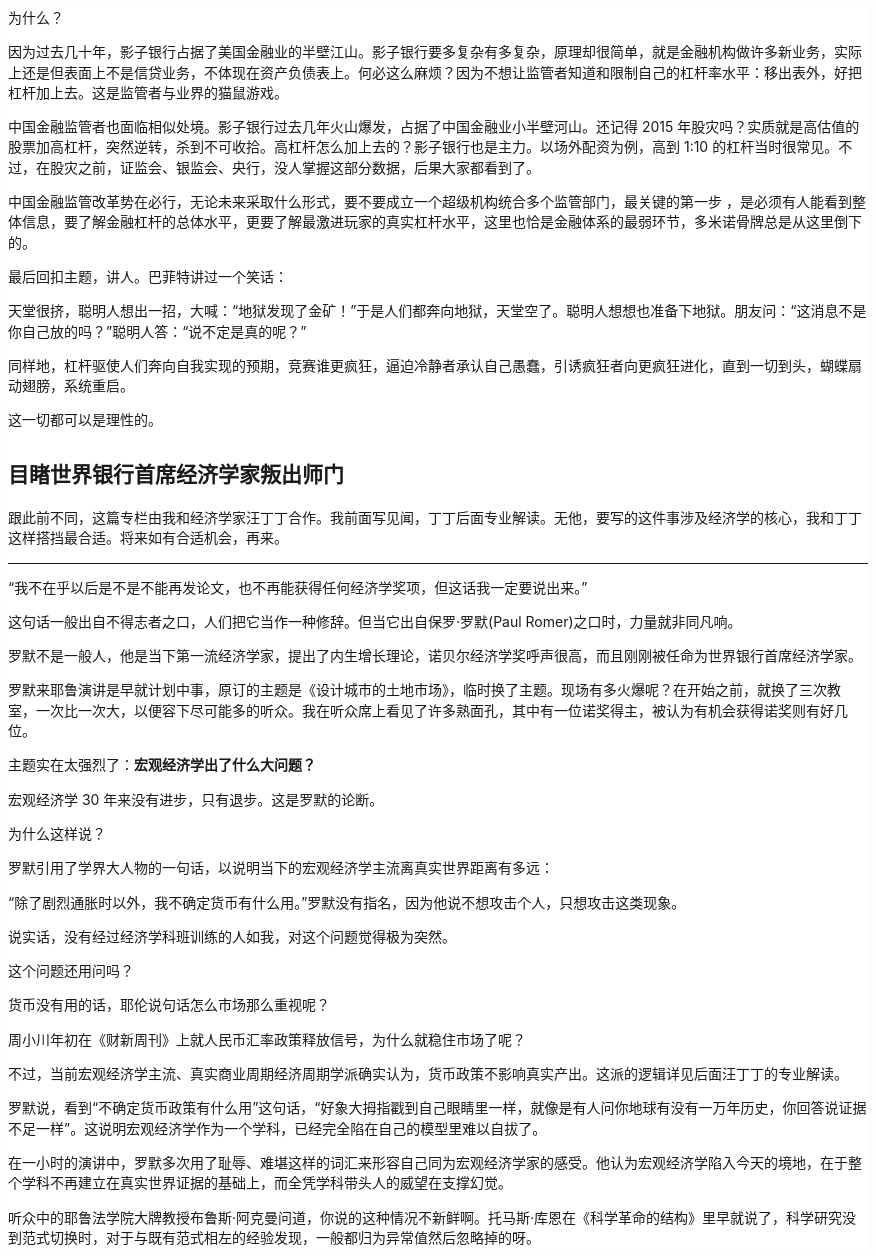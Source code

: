 为什么？

因为过去几十年，影子银行占据了美国金融业的半壁江山。影子银行要多复杂有多复杂，原理却很简单，就是金融机构做许多新业务，实际上还是但表面上不是信贷业务，不体现在资产负债表上。何必这么麻烦？因为不想让监管者知道和限制自己的杠杆率水平：移出表外，好把杠杆加上去。这是监管者与业界的猫鼠游戏。

中国金融监管者也面临相似处境。影子银行过去几年火山爆发，占据了中国金融业小半壁河山。还记得 2015 年股灾吗？实质就是高估值的股票加高杠杆，突然逆转，杀到不可收拾。高杠杆怎么加上去的？影子银行也是主力。以场外配资为例，高到 1:10 的杠杆当时很常见。不过，在股灾之前，证监会、银监会、央行，没人掌握这部分数据，后果大家都看到了。

中国金融监管改革势在必行，无论未来采取什么形式，要不要成立一个超级机构统合多个监管部门，最关键的第一步 ，是必须有人能看到整体信息，要了解金融杠杆的总体水平，更要了解最激进玩家的真实杠杆水平，这里也恰是金融体系的最弱环节，多米诺骨牌总是从这里倒下的。

最后回扣主题，讲人。巴菲特讲过一个笑话：

天堂很挤，聪明人想出一招，大喊：“地狱发现了金矿！”于是人们都奔向地狱，天堂空了。聪明人想想也准备下地狱。朋友问：“这消息不是你自己放的吗？”聪明人答：“说不定是真的呢？”

同样地，杠杆驱使人们奔向自我实现的预期，竞赛谁更疯狂，逼迫冷静者承认自己愚蠢，引诱疯狂者向更疯狂进化，直到一切到头，蝴蝶扇动翅膀，系统重启。

这一切都可以是理性的。

## 目睹世界银行首席经济学家叛出师门

跟此前不同，这篇专栏由我和经济学家汪丁丁合作。我前面写见闻，丁丁后面专业解读。无他，要写的这件事涉及经济学的核心，我和丁丁这样搭挡最合适。将来如有合适机会，再来。

---

“我不在乎以后是不是不能再发论文，也不再能获得任何经济学奖项，但这话我一定要说出来。”

这句话一般出自不得志者之口，人们把它当作一种修辞。但当它出自保罗·罗默(Paul Romer)之口时，力量就非同凡响。

罗默不是一般人，他是当下第一流经济学家，提出了内生增长理论，诺贝尔经济学奖呼声很高，而且刚刚被任命为世界银行首席经济学家。

罗默来耶鲁演讲是早就计划中事，原订的主题是《设计城市的土地市场》，临时换了主题。现场有多火爆呢？在开始之前，就换了三次教室，一次比一次大，以便容下尽可能多的听众。我在听众席上看见了许多熟面孔，其中有一位诺奖得主，被认为有机会获得诺奖则有好几位。

主题实在太强烈了：**宏观经济学出了什么大问题？**

宏观经济学 30 年来没有进步，只有退步。这是罗默的论断。

为什么这样说？

罗默引用了学界大人物的一句话，以说明当下的宏观经济学主流离真实世界距离有多远：

“除了剧烈通胀时以外，我不确定货币有什么用。”罗默没有指名，因为他说不想攻击个人，只想攻击这类现象。

说实话，没有经过经济学科班训练的人如我，对这个问题觉得极为突然。

这个问题还用问吗？

货币没有用的话，耶伦说句话怎么市场那么重视呢？

周小川年初在《财新周刊》上就人民币汇率政策释放信号，为什么就稳住市场了呢？

不过，当前宏观经济学主流、真实商业周期经济周期学派确实认为，货币政策不影响真实产出。这派的逻辑详见后面汪丁丁的专业解读。

罗默说，看到“不确定货币政策有什么用”这句话，“好象大拇指戳到自己眼睛里一样，就像是有人问你地球有没有一万年历史，你回答说证据不足一样”。这说明宏观经济学作为一个学科，已经完全陷在自己的模型里难以自拔了。

在一小时的演讲中，罗默多次用了耻辱、难堪这样的词汇来形容自己同为宏观经济学家的感受。他认为宏观经济学陷入今天的境地，在于整个学科不再建立在真实世界证据的基础上，而全凭学科带头人的威望在支撑幻觉。

听众中的耶鲁法学院大牌教授布鲁斯·阿克曼问道，你说的这种情况不新鲜啊。托马斯·库恩在《科学革命的结构》里早就说了，科学研究没到范式切换时，对于与既有范式相左的经验发现，一般都归为异常值然后忽略掉的呀。
